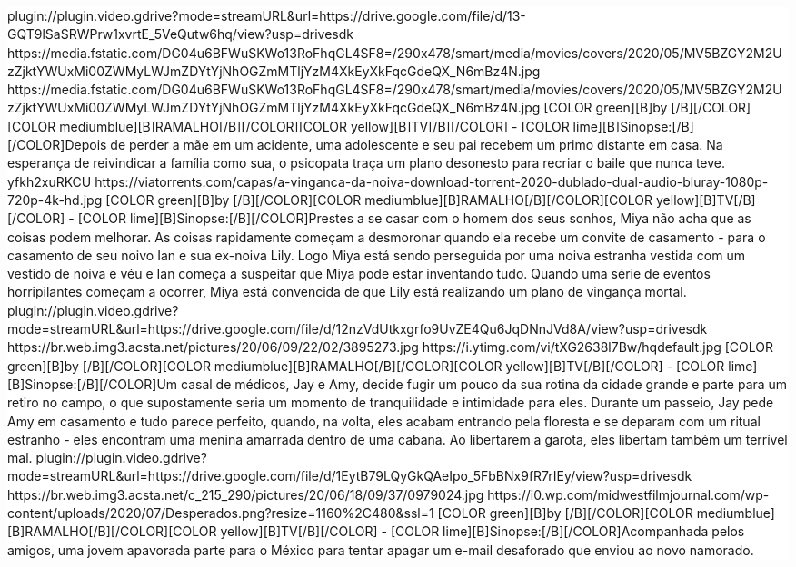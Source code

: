 <item>
<title>[B]Baile da Morte[COLOR yellow](2020)[/COLOR] - [COLOR red](HD)[/COLOR][/B]</title>
<link>plugin://plugin.video.gdrive?mode=streamURL&amp;url=https://drive.google.com/file/d/13-GQT9lSaSRWPrw1xvrtE_5VeQutw6hq/view?usp=drivesdk</link>
<thumbnail>https://media.fstatic.com/DG04u6BFWuSKWo13RoFhqGL4SF8=/290x478/smart/media/movies/covers/2020/05/MV5BZGY2M2UzZjktYWUxMi00ZWMyLWJmZDYtYjNhOGZmMTljYzM4XkEyXkFqcGdeQX_N6mBz4N.jpg</thumbnail>
<fanart>https://media.fstatic.com/DG04u6BFWuSKWo13RoFhqGL4SF8=/290x478/smart/media/movies/covers/2020/05/MV5BZGY2M2UzZjktYWUxMi00ZWMyLWJmZDYtYjNhOGZmMTljYzM4XkEyXkFqcGdeQX_N6mBz4N.jpg</fanart>
<info>[COLOR green][B]by [/B][/COLOR][COLOR mediumblue][B]RAMALHO[/B][/COLOR][COLOR yellow][B]TV[/B][/COLOR] - [COLOR lime][B]Sinopse:[/B][/COLOR]Depois de perder a mãe em um acidente, uma adolescente e seu pai recebem um primo distante em casa. Na esperança de reivindicar a família como sua, o psicopata traça um plano desonesto para recriar o baile que nunca teve.</item>
<item>
<item>
<title>[B]A Vingança da Noiva [COLOR yellow](2020)[/COLOR] - [COLOR red](HD)[/COLOR][/B]</title>
<utube>yfkh2xuRKCU</utube>
<thumbnail>https://viatorrents.com/capas/a-vinganca-da-noiva-download-torrent-2020-dublado-dual-audio-bluray-1080p-720p-4k-hd.jpg</thumbnail>
<fanart></fanart>
<info>[COLOR green][B]by [/B][/COLOR][COLOR mediumblue][B]RAMALHO[/B][/COLOR][COLOR yellow][B]TV[/B][/COLOR] - [COLOR lime][B]Sinopse:[/B][/COLOR]Prestes a se casar com o homem dos seus sonhos, Miya não acha que as coisas podem melhorar. As coisas rapidamente começam a desmoronar quando ela recebe um convite de casamento - para o casamento de seu noivo Ian e sua ex-noiva Lily. Logo Miya está sendo perseguida por uma noiva estranha vestida com um vestido de noiva e véu e Ian começa a suspeitar que Miya pode estar inventando tudo. Quando uma série de eventos horripilantes começam a ocorrer, Miya está convencida de que Lily está realizando um plano de vingança mortal.
</item>
<item>
<item>
<title>[B] O Segredo da Floresta [COLOR yellow](2020)[/COLOR] - [COLOR red](HD)[/COLOR][/B]</title>
<link>plugin://plugin.video.gdrive?mode=streamURL&amp;url=https://drive.google.com/file/d/12nzVdUtkxgrfo9UvZE4Qu6JqDNnJVd8A/view?usp=drivesdk</link>
<thumbnail>https://br.web.img3.acsta.net/pictures/20/06/09/22/02/3895273.jpg</thumbnail>
<fanart>https://i.ytimg.com/vi/tXG2638l7Bw/hqdefault.jpg</fanart>
<info>[COLOR green][B]by [/B][/COLOR][COLOR mediumblue][B]RAMALHO[/B][/COLOR][COLOR yellow][B]TV[/B][/COLOR] - [COLOR lime][B]Sinopse:[/B][/COLOR]Um casal de médicos, Jay e Amy, decide fugir um pouco da sua rotina da cidade grande e parte para um retiro no campo, o que supostamente seria um momento de tranquilidade e intimidade para eles. Durante um passeio, Jay pede Amy em casamento e tudo parece perfeito, quando, na volta, eles acabam entrando pela floresta e se deparam com um ritual estranho - eles encontram uma menina amarrada dentro de uma cabana. Ao libertarem a garota, eles libertam também um terrível mal.
</item>
<item>
<item>
<title>[B] Desperados [COLOR yellow](2020)[/COLOR] - [COLOR red](HD)[/COLOR][/B]</title>
<link>plugin://plugin.video.gdrive?mode=streamURL&amp;url=https://drive.google.com/file/d/1EytB79LQyGkQAeIpo_5FbBNx9fR7rIEy/view?usp=drivesdk</link>
<thumbnail>https://br.web.img3.acsta.net/c_215_290/pictures/20/06/18/09/37/0979024.jpg</thumbnail>
<fanart>https://i0.wp.com/midwestfilmjournal.com/wp-content/uploads/2020/07/Desperados.png?resize=1160%2C480&ssl=1</fanart>
<info>[COLOR green][B]by [/B][/COLOR][COLOR mediumblue][B]RAMALHO[/B][/COLOR][COLOR yellow][B]TV[/B][/COLOR] - [COLOR lime][B]Sinopse:[/B][/COLOR]Acompanhada pelos amigos, uma jovem apavorada parte para o México para tentar apagar um e-mail desaforado que enviou ao novo namorado.</item>
<item>
